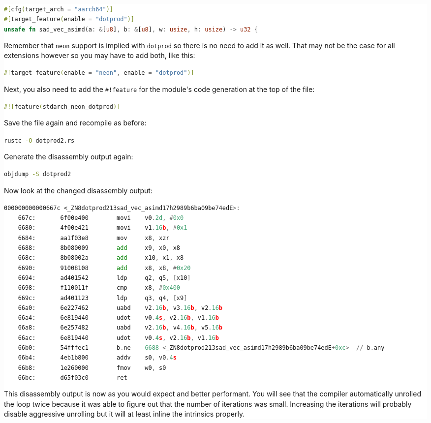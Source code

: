 ```Rust
#[cfg(target_arch = "aarch64")]
#[target_feature(enable = "dotprod")]
unsafe fn sad_vec_asimd(a: &[u8], b: &[u8], w: usize, h: usize) -> u32 {
```

Remember that `neon` support is implied with `dotprod` so there is no need to add it as well. That may not be the case for all extensions however so you may have to add both, like this:

```Rust
#[target_feature(enable = "neon", enable = "dotprod")]
```

Next, you also need to add the `#!feature` for the module's code generation at the top of the file:

```Rust
#![feature(stdarch_neon_dotprod)]
```

Save the file again and recompile as before:

```bash
rustc -O dotprod2.rs
```

Generate the disassembly output again:

```bash
objdump -S dotprod2
```
Now look at the changed disassembly output:

```asm
000000000000667c <_ZN8dotprod213sad_vec_asimd17h2989b6ba09be74edE>:
    667c:       6f00e400        movi    v0.2d, #0x0
    6680:       4f00e421        movi    v1.16b, #0x1
    6684:       aa1f03e8        mov     x8, xzr
    6688:       8b080009        add     x9, x0, x8
    668c:       8b08002a        add     x10, x1, x8
    6690:       91008108        add     x8, x8, #0x20
    6694:       ad401542        ldp     q2, q5, [x10]
    6698:       f110011f        cmp     x8, #0x400
    669c:       ad401123        ldp     q3, q4, [x9]
    66a0:       6e227462        uabd    v2.16b, v3.16b, v2.16b
    66a4:       6e819440        udot    v0.4s, v2.16b, v1.16b
    66a8:       6e257482        uabd    v2.16b, v4.16b, v5.16b
    66ac:       6e819440        udot    v0.4s, v2.16b, v1.16b
    66b0:       54fffec1        b.ne    6688 <_ZN8dotprod213sad_vec_asimd17h2989b6ba09be74edE+0xc>  // b.any
    66b4:       4eb1b800        addv    s0, v0.4s
    66b8:       1e260000        fmov    w0, s0
    66bc:       d65f03c0        ret
```

This disassembly output is now as you would expect and better performant. You will see that the compiler automatically unrolled the loop twice because it was able to figure out that the number of iterations was small. Increasing the iterations will probably disable aggressive unrolling but it will at least inline the intrinsics properly.

